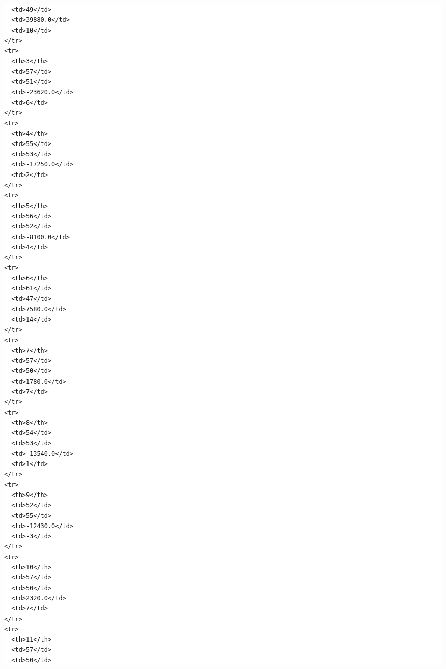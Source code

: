       <td>49</td>
      <td>39880.0</td>
      <td>10</td>
    </tr>
    <tr>
      <th>3</th>
      <td>57</td>
      <td>51</td>
      <td>-23620.0</td>
      <td>6</td>
    </tr>
    <tr>
      <th>4</th>
      <td>55</td>
      <td>53</td>
      <td>-17250.0</td>
      <td>2</td>
    </tr>
    <tr>
      <th>5</th>
      <td>56</td>
      <td>52</td>
      <td>-8100.0</td>
      <td>4</td>
    </tr>
    <tr>
      <th>6</th>
      <td>61</td>
      <td>47</td>
      <td>7580.0</td>
      <td>14</td>
    </tr>
    <tr>
      <th>7</th>
      <td>57</td>
      <td>50</td>
      <td>1780.0</td>
      <td>7</td>
    </tr>
    <tr>
      <th>8</th>
      <td>54</td>
      <td>53</td>
      <td>-13540.0</td>
      <td>1</td>
    </tr>
    <tr>
      <th>9</th>
      <td>52</td>
      <td>55</td>
      <td>-12430.0</td>
      <td>-3</td>
    </tr>
    <tr>
      <th>10</th>
      <td>57</td>
      <td>50</td>
      <td>2320.0</td>
      <td>7</td>
    </tr>
    <tr>
      <th>11</th>
      <td>57</td>
      <td>50</td>